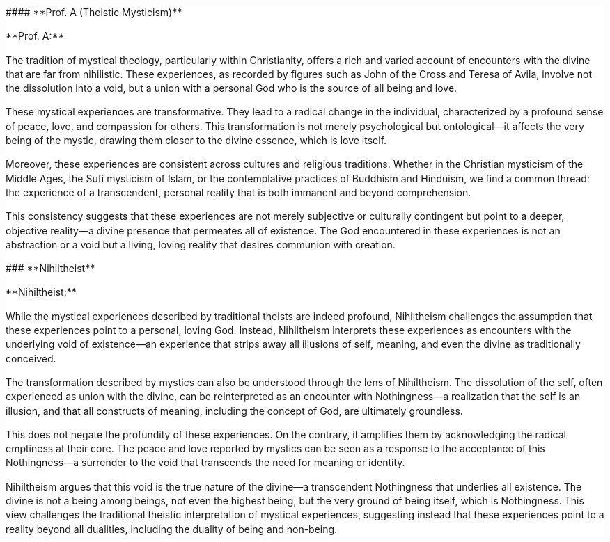   

\#### \*\*Prof. A (Theistic Mysticism)\*\*

  

\*\*Prof. A:\*\*  

The tradition of mystical theology, particularly within Christianity, offers a rich and varied account of encounters with the divine that are far from nihilistic. These experiences, as recorded by figures such as John of the Cross and Teresa of Avila, involve not the dissolution into a void, but a union with a personal God who is the source of all being and love.

  

These mystical experiences are transformative. They lead to a radical change in the individual, characterized by a profound sense of peace, love, and compassion for others. This transformation is not merely psychological but ontological—it affects the very being of the mystic, drawing them closer to the divine essence, which is love itself.

  

Moreover, these experiences are consistent across cultures and religious traditions. Whether in the Christian mysticism of the Middle Ages, the Sufi mysticism of Islam, or the contemplative practices of Buddhism and Hinduism, we find a common thread: the experience of a transcendent, personal reality that is both immanent and beyond comprehension.

  

This consistency suggests that these experiences are not merely subjective or culturally contingent but point to a deeper, objective reality—a divine presence that permeates all of existence. The God encountered in these experiences is not an abstraction or a void but a living, loving reality that desires communion with creation.

  

\### \*\*Nihiltheist\*\*

  

\*\*Nihiltheist:\*\*  

While the mystical experiences described by traditional theists are indeed profound, Nihiltheism challenges the assumption that these experiences point to a personal, loving God. Instead, Nihiltheism interprets these experiences as encounters with the underlying void of existence—an experience that strips away all illusions of self, meaning, and even the divine as traditionally conceived.

  

The transformation described by mystics can also be understood through the lens of Nihiltheism. The dissolution of the self, often experienced as union with the divine, can be reinterpreted as an encounter with Nothingness—a realization that the self is an illusion, and that all constructs of meaning, including the concept of God, are ultimately groundless.

  

This does not negate the profundity of these experiences. On the contrary, it amplifies them by acknowledging the radical emptiness at their core. The peace and love reported by mystics can be seen as a response to the acceptance of this Nothingness—a surrender to the void that transcends the need for meaning or identity.

  

Nihiltheism argues that this void is the true nature of the divine—a transcendent Nothingness that underlies all existence. The divine is not a being among beings, not even the highest being, but the very ground of being itself, which is Nothingness. This view challenges the traditional theistic interpretation of mystical experiences, suggesting instead that these experiences point to a reality beyond all dualities, including the duality of being and non-being.
